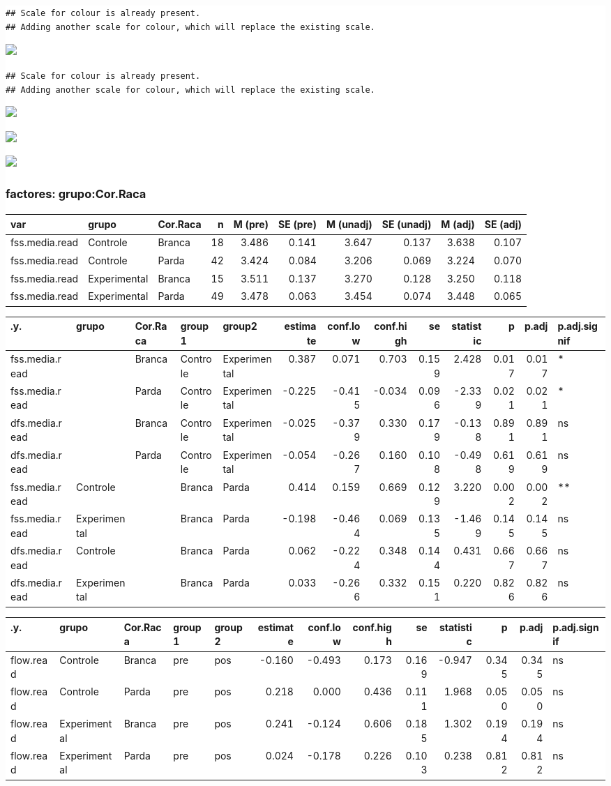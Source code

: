     ## Scale for colour is already present.
    ## Adding another scale for colour, which will replace the existing scale.

![](C:/Users/geise/OneDrive/Workspace/WordGen-Stari-2/results/wordgen-flow.read-Serie-7-ano_files/figure-gfm/unnamed-chunk-45-1.png)

    ## Scale for colour is already present.
    ## Adding another scale for colour, which will replace the existing scale.

![](C:/Users/geise/OneDrive/Workspace/WordGen-Stari-2/results/wordgen-flow.read-Serie-7-ano_files/figure-gfm/unnamed-chunk-46-1.png)

![](C:/Users/geise/OneDrive/Workspace/WordGen-Stari-2/results/wordgen-flow.read-Serie-7-ano_files/figure-gfm/unnamed-chunk-48-1.png)

![](C:/Users/geise/OneDrive/Workspace/WordGen-Stari-2/results/wordgen-flow.read-Serie-7-ano_files/figure-gfm/unnamed-chunk-50-1.png)

### factores: **grupo:Cor.Raca**

| var            | grupo        | Cor.Raca |   n | M (pre) | SE (pre) | M (unadj) | SE (unadj) | M (adj) | SE (adj) |
|:---------------|:-------------|:---------|----:|--------:|---------:|----------:|-----------:|--------:|---------:|
| fss.media.read | Controle     | Branca   |  18 |   3.486 |    0.141 |     3.647 |      0.137 |   3.638 |    0.107 |
| fss.media.read | Controle     | Parda    |  42 |   3.424 |    0.084 |     3.206 |      0.069 |   3.224 |    0.070 |
| fss.media.read | Experimental | Branca   |  15 |   3.511 |    0.137 |     3.270 |      0.128 |   3.250 |    0.118 |
| fss.media.read | Experimental | Parda    |  49 |   3.478 |    0.063 |     3.454 |      0.074 |   3.448 |    0.065 |

| .y.            | grupo        | Cor.Raca | group1   | group2       | estimate | conf.low | conf.high |    se | statistic |     p | p.adj | p.adj.signif |
|:---------------|:-------------|:---------|:---------|:-------------|---------:|---------:|----------:|------:|----------:|------:|------:|:-------------|
| fss.media.read |              | Branca   | Controle | Experimental |    0.387 |    0.071 |     0.703 | 0.159 |     2.428 | 0.017 | 0.017 | \*           |
| fss.media.read |              | Parda    | Controle | Experimental |   -0.225 |   -0.415 |    -0.034 | 0.096 |    -2.339 | 0.021 | 0.021 | \*           |
| dfs.media.read |              | Branca   | Controle | Experimental |   -0.025 |   -0.379 |     0.330 | 0.179 |    -0.138 | 0.891 | 0.891 | ns           |
| dfs.media.read |              | Parda    | Controle | Experimental |   -0.054 |   -0.267 |     0.160 | 0.108 |    -0.498 | 0.619 | 0.619 | ns           |
| fss.media.read | Controle     |          | Branca   | Parda        |    0.414 |    0.159 |     0.669 | 0.129 |     3.220 | 0.002 | 0.002 | \*\*         |
| fss.media.read | Experimental |          | Branca   | Parda        |   -0.198 |   -0.464 |     0.069 | 0.135 |    -1.469 | 0.145 | 0.145 | ns           |
| dfs.media.read | Controle     |          | Branca   | Parda        |    0.062 |   -0.224 |     0.348 | 0.144 |     0.431 | 0.667 | 0.667 | ns           |
| dfs.media.read | Experimental |          | Branca   | Parda        |    0.033 |   -0.266 |     0.332 | 0.151 |     0.220 | 0.826 | 0.826 | ns           |

| .y.       | grupo        | Cor.Raca | group1 | group2 | estimate | conf.low | conf.high |    se | statistic |     p | p.adj | p.adj.signif |
|:----------|:-------------|:---------|:-------|:-------|---------:|---------:|----------:|------:|----------:|------:|------:|:-------------|
| flow.read | Controle     | Branca   | pre    | pos    |   -0.160 |   -0.493 |     0.173 | 0.169 |    -0.947 | 0.345 | 0.345 | ns           |
| flow.read | Controle     | Parda    | pre    | pos    |    0.218 |    0.000 |     0.436 | 0.111 |     1.968 | 0.050 | 0.050 | ns           |
| flow.read | Experimental | Branca   | pre    | pos    |    0.241 |   -0.124 |     0.606 | 0.185 |     1.302 | 0.194 | 0.194 | ns           |
| flow.read | Experimental | Parda    | pre    | pos    |    0.024 |   -0.178 |     0.226 | 0.103 |     0.238 | 0.812 | 0.812 | ns           |
